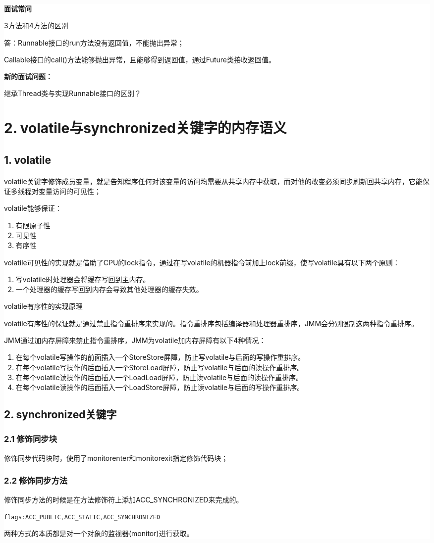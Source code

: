    

   **面试常问**

   3方法和4方法的区别

   答：Runnable接口的run方法没有返回值，不能抛出异常；

   ​		Callable接口的call()方法能够抛出异常，且能够得到返回值，通过Future类接收返回值。

   **新的面试问题：**

   继承Thread类与实现Runnable接口的区别？

# 2. volatile与synchronized关键字的内存语义

## 1. volatile

volatile关键字修饰成员变量，就是告知程序任何对该变量的访问均需要从共享内存中获取，而对他的改变必须同步刷新回共享内存，它能保证多线程对变量访问的可见性；

volatile能够保证：

1. 有限原子性
2. 可见性
3. 有序性

volatile可见性的实现就是借助了CPU的lock指令，通过在写volatile的机器指令前加上lock前缀，使写volatile具有以下两个原则：

1. 写volatile时处理器会将缓存写回到主内存。
2. 一个处理器的缓存写回到内存会导致其他处理器的缓存失效。

volatile有序性的实现原理

volatile有序性的保证就是通过禁止指令重排序来实现的。指令重排序包括编译器和处理器重排序，JMM会分别限制这两种指令重排序。

JMM通过加内存屏障来禁止指令重排序，JMM为volatile加内存屏障有以下4种情况：

1. 在每个volatile写操作的前面插入一个StoreStore屏障，防止写volatile与后面的写操作重排序。
2. 在每个volatile写操作的后面插入一个StoreLoad屏障，防止写volatile与后面的读操作重排序。
3. 在每个volatile读操作的后面插入一个LoadLoad屏障，防止读volatile与后面的读操作重排序。
4. 在每个volatile读操作的后面插入一个LoadStore屏障，防止读volatile与后面的写操作重排序。

## 2. synchronized关键字

### 2.1 修饰同步块

修饰同步代码块时，使用了monitorenter和monitorexit指定修饰代码块；

### 2.2 修饰同步方法

修饰同步方法的时候是在方法修饰符上添加ACC_SYNCHRONIZED来完成的。

~~~java 
flags:ACC_PUBLIC,ACC_STATIC,ACC_SYNCHRONIZED
~~~

两种方式的本质都是对一个对象的监视器(monitor)进行获取。
